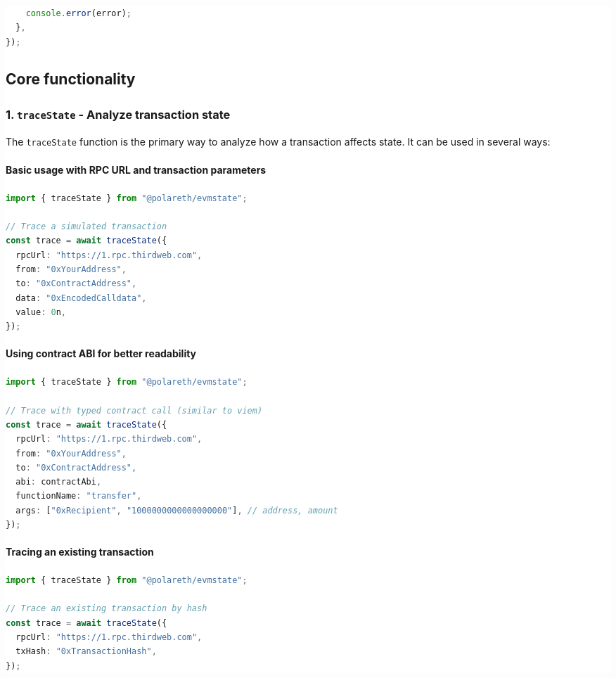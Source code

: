 ```typescript
    console.error(error);
  },
});
```

## Core functionality

### 1. `traceState` - Analyze transaction state

The `traceState` function is the primary way to analyze how a transaction affects state. It can be used in several ways:

#### Basic usage with RPC URL and transaction parameters

```typescript
import { traceState } from "@polareth/evmstate";

// Trace a simulated transaction
const trace = await traceState({
  rpcUrl: "https://1.rpc.thirdweb.com",
  from: "0xYourAddress",
  to: "0xContractAddress",
  data: "0xEncodedCalldata",
  value: 0n,
});
```

#### Using contract ABI for better readability

```typescript
import { traceState } from "@polareth/evmstate";

// Trace with typed contract call (similar to viem)
const trace = await traceState({
  rpcUrl: "https://1.rpc.thirdweb.com",
  from: "0xYourAddress",
  to: "0xContractAddress",
  abi: contractAbi,
  functionName: "transfer",
  args: ["0xRecipient", "1000000000000000000"], // address, amount
});
```

#### Tracing an existing transaction

```typescript
import { traceState } from "@polareth/evmstate";

// Trace an existing transaction by hash
const trace = await traceState({
  rpcUrl: "https://1.rpc.thirdweb.com",
  txHash: "0xTransactionHash",
});
```
